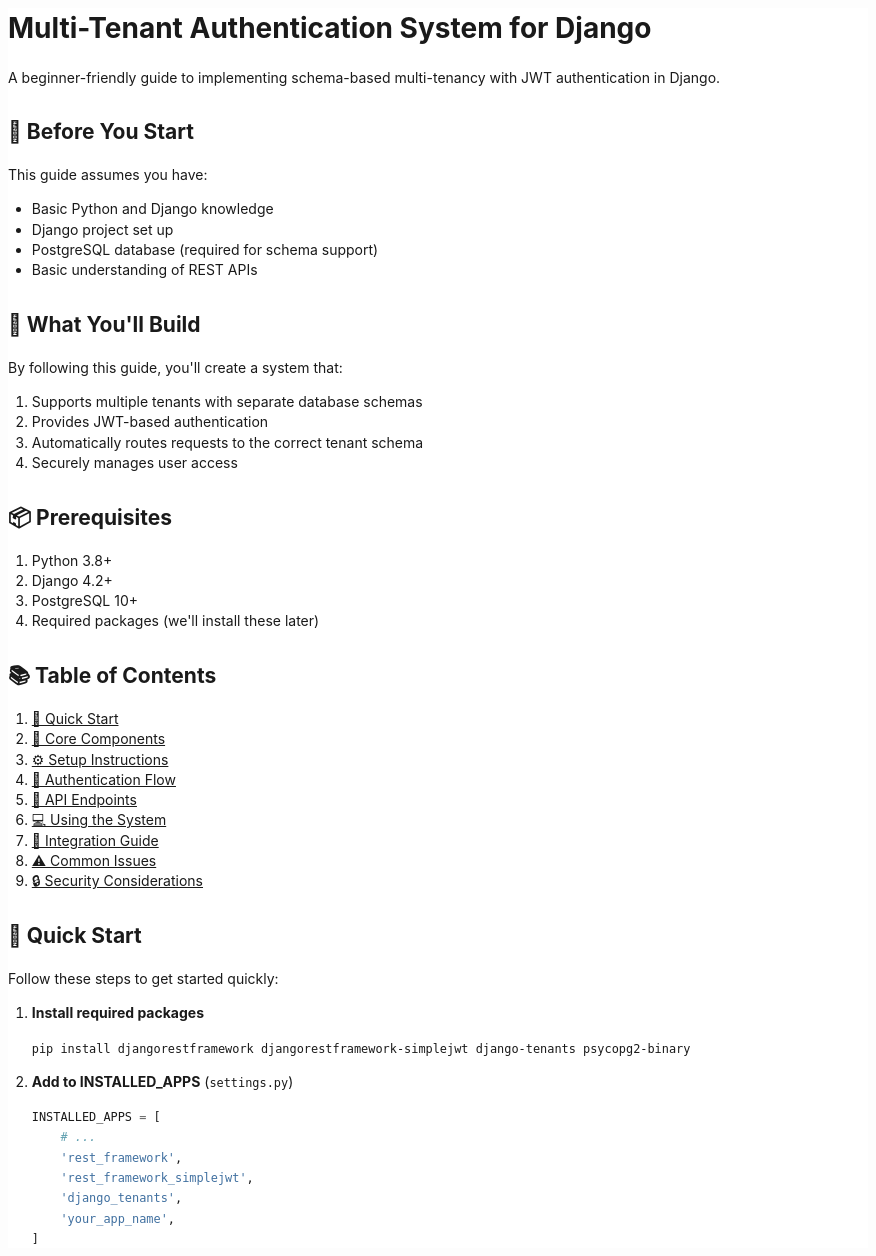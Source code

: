 # Multi-Tenant Authentication System for Django

A beginner-friendly guide to implementing schema-based multi-tenancy with JWT authentication in Django.

## 👋 Before You Start

This guide assumes you have:
- Basic Python and Django knowledge
- Django project set up
- PostgreSQL database (required for schema support)
- Basic understanding of REST APIs

## 🎯 What You'll Build

By following this guide, you'll create a system that:
1. Supports multiple tenants with separate database schemas
2. Provides JWT-based authentication
3. Automatically routes requests to the correct tenant schema
4. Securely manages user access

## 📦 Prerequisites

1. Python 3.8+
2. Django 4.2+
3. PostgreSQL 10+
4. Required packages (we'll install these later)

## 📚 Table of Contents
1. [🚀 Quick Start](#-quick-start)
2. [🧩 Core Components](#-core-components)
3. [⚙️ Setup Instructions](#️-setup-instructions)
4. [🔄 Authentication Flow](#-authentication-flow)
5. [🔌 API Endpoints](#-api-endpoints)
6. [💻 Using the System](#-using-the-system)
7. [🔧 Integration Guide](#-integration-guide)
8. [⚠️ Common Issues](#️-common-issues)
9. [🔒 Security Considerations](#-security-considerations)

## 🚀 Quick Start

Follow these steps to get started quickly:

1. **Install required packages**
   ```bash
   pip install djangorestframework djangorestframework-simplejwt django-tenants psycopg2-binary
   ```

2. **Add to INSTALLED_APPS** (`settings.py`)
   ```python
   INSTALLED_APPS = [
       # ...
       'rest_framework',
       'rest_framework_simplejwt',
       'django_tenants',
       'your_app_name',
   ]
   ```
